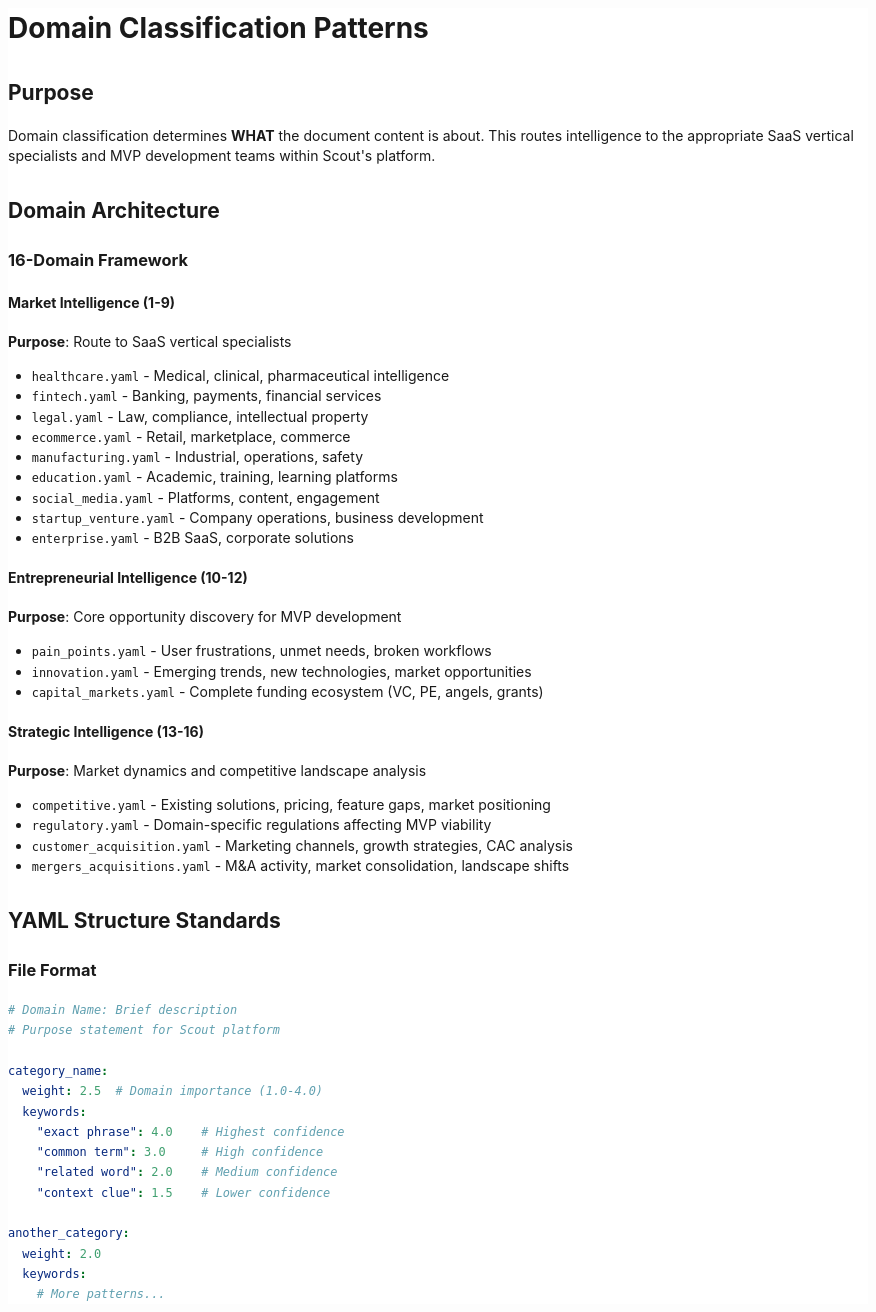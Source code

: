 # Domain Classification Patterns

## Purpose

Domain classification determines **WHAT** the document content is about. This routes intelligence to the appropriate SaaS vertical specialists and MVP development teams within Scout's platform.

## Domain Architecture

### 16-Domain Framework

#### Market Intelligence (1-9)
**Purpose**: Route to SaaS vertical specialists
- `healthcare.yaml` - Medical, clinical, pharmaceutical intelligence
- `fintech.yaml` - Banking, payments, financial services
- `legal.yaml` - Law, compliance, intellectual property
- `ecommerce.yaml` - Retail, marketplace, commerce
- `manufacturing.yaml` - Industrial, operations, safety
- `education.yaml` - Academic, training, learning platforms
- `social_media.yaml` - Platforms, content, engagement
- `startup_venture.yaml` - Company operations, business development
- `enterprise.yaml` - B2B SaaS, corporate solutions

#### Entrepreneurial Intelligence (10-12)
**Purpose**: Core opportunity discovery for MVP development
- `pain_points.yaml` - User frustrations, unmet needs, broken workflows
- `innovation.yaml` - Emerging trends, new technologies, market opportunities
- `capital_markets.yaml` - Complete funding ecosystem (VC, PE, angels, grants)

#### Strategic Intelligence (13-16)
**Purpose**: Market dynamics and competitive landscape analysis
- `competitive.yaml` - Existing solutions, pricing, feature gaps, market positioning
- `regulatory.yaml` - Domain-specific regulations affecting MVP viability
- `customer_acquisition.yaml` - Marketing channels, growth strategies, CAC analysis
- `mergers_acquisitions.yaml` - M&A activity, market consolidation, landscape shifts

## YAML Structure Standards

### File Format
```yaml
# Domain Name: Brief description
# Purpose statement for Scout platform

category_name:
  weight: 2.5  # Domain importance (1.0-4.0)
  keywords:
    "exact phrase": 4.0    # Highest confidence
    "common term": 3.0     # High confidence  
    "related word": 2.0    # Medium confidence
    "context clue": 1.5    # Lower confidence

another_category:
  weight: 2.0
  keywords:
    # More patterns...
```
